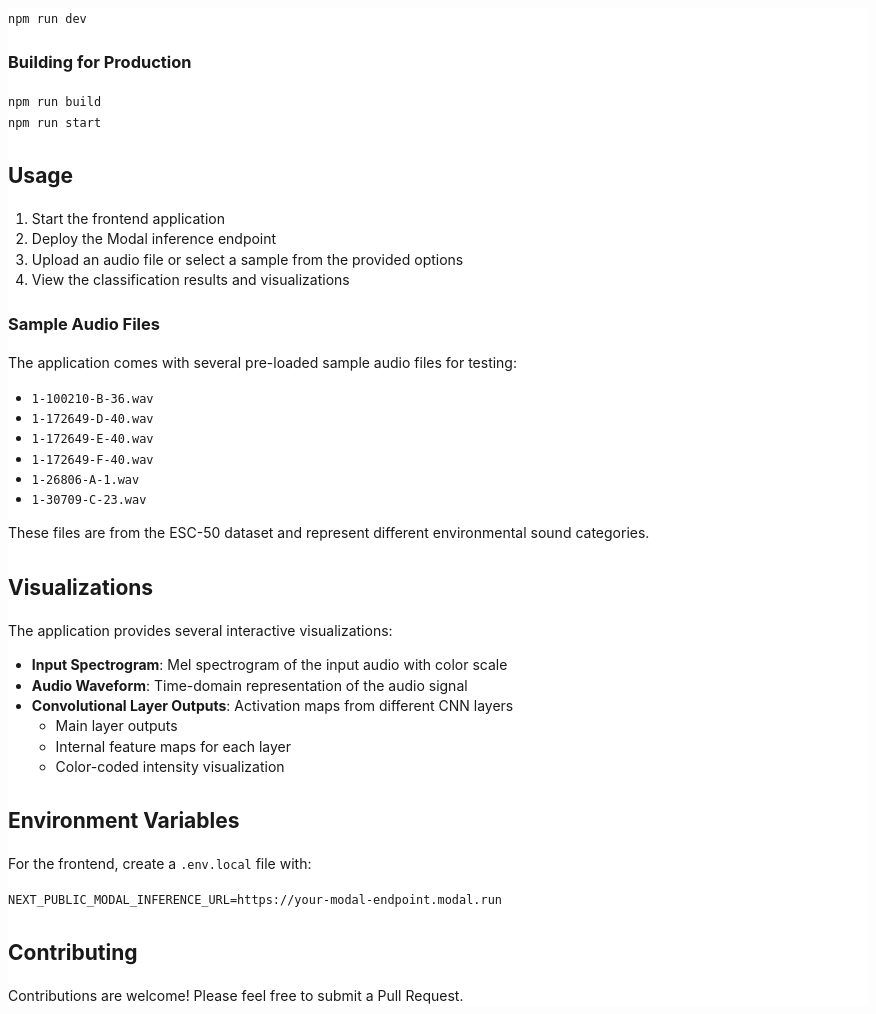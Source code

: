 ```bash
npm run dev
```

### Building for Production

```bash
npm run build
npm run start
```

## Usage

1. Start the frontend application
2. Deploy the Modal inference endpoint
3. Upload an audio file or select a sample from the provided options
4. View the classification results and visualizations

### Sample Audio Files

The application comes with several pre-loaded sample audio files for testing:

- `1-100210-B-36.wav`
- `1-172649-D-40.wav`
- `1-172649-E-40.wav`
- `1-172649-F-40.wav`
- `1-26806-A-1.wav`
- `1-30709-C-23.wav`

These files are from the ESC-50 dataset and represent different environmental sound categories.

## Visualizations

The application provides several interactive visualizations:

- **Input Spectrogram**: Mel spectrogram of the input audio with color scale
- **Audio Waveform**: Time-domain representation of the audio signal
- **Convolutional Layer Outputs**: Activation maps from different CNN layers
  - Main layer outputs
  - Internal feature maps for each layer
  - Color-coded intensity visualization

## Environment Variables

For the frontend, create a `.env.local` file with:

```
NEXT_PUBLIC_MODAL_INFERENCE_URL=https://your-modal-endpoint.modal.run
```

## Contributing

Contributions are welcome! Please feel free to submit a Pull Request.
